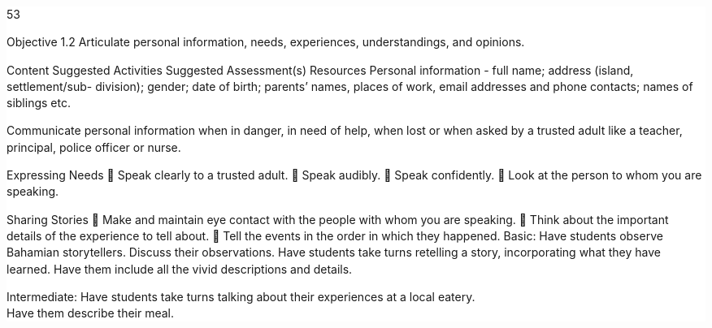  
 
 
 
 
 
 


53 
 
Objective 1.2 Articulate personal information, needs, experiences, understandings, and opinions. 
 
Content 
Suggested Activities 
Suggested 
Assessment(s) 
Resources 
Personal information - full name; 
address (island, settlement/sub-
division); gender; date of birth; 
parents’ names, places of work, email 
addresses and phone contacts; 
names of siblings etc. 
 
Communicate personal information 
when in danger, in need of help, when 
lost or when asked by a trusted adult 
like a teacher, principal, police officer 
or nurse. 
 
Expressing Needs 
 Speak clearly to a trusted adult. 
 Speak audibly. 
 Speak confidently. 
 Look at the person to whom you 
are speaking. 
 
Sharing Stories 
 Make and maintain eye contact 
with the people with whom you are 
speaking. 
 Think about the important details 
of the experience to tell about. 
 Tell the events in the order in 
which they happened. 
Basic:  Have students observe 
Bahamian storytellers.  Discuss 
their observations.  Have 
students take turns retelling a 
story, incorporating what they 
have learned.  Have them 
include all the vivid descriptions 
and details. 
 
Intermediate:  Have students 
take turns talking about their 
experiences at a local eatery.  
Have them describe their meal. 
 